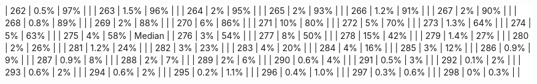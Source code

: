 | 262 | 0.5% | 97% |  |
| 263 | 1.5% | 96% |  |
| 264 | 2% | 95% |  |
| 265 | 2% | 93% |  |
| 266 | 1.2% | 91% |  |
| 267 | 2% | 90% |  |
| 268 | 0.8% | 89% |  |
| 269 | 2% | 88% |  |
| 270 | 6% | 86% |  |
| 271 | 10% | 80% |  |
| 272 | 5% | 70% |  |
| 273 | 1.3% | 64% |  |
| 274 | 5% | 63% |  |
| 275 | 4% | 58% | Median |
| 276 | 3% | 54% |  |
| 277 | 8% | 50% |  |
| 278 | 15% | 42% |  |
| 279 | 1.4% | 27% |  |
| 280 | 2% | 26% |  |
| 281 | 1.2% | 24% |  |
| 282 | 3% | 23% |  |
| 283 | 4% | 20% |  |
| 284 | 4% | 16% |  |
| 285 | 3% | 12% |  |
| 286 | 0.9% | 9% |  |
| 287 | 0.9% | 8% |  |
| 288 | 2% | 7% |  |
| 289 | 2% | 6% |  |
| 290 | 0.6% | 4% |  |
| 291 | 0.5% | 3% |  |
| 292 | 0.1% | 2% |  |
| 293 | 0.6% | 2% |  |
| 294 | 0.6% | 2% |  |
| 295 | 0.2% | 1.1% |  |
| 296 | 0.4% | 1.0% |  |
| 297 | 0.3% | 0.6% |  |
| 298 | 0% | 0.3% |  |